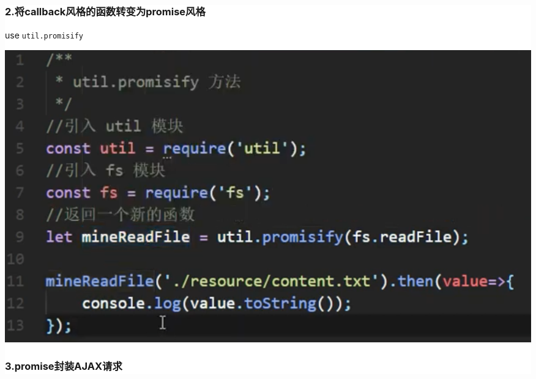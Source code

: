 
### 2.将callback风格的函数转变为promise风格

use `util.promisify`

![promisify](../Image/promisify.png)

### 3.promise封装AJAX请求
